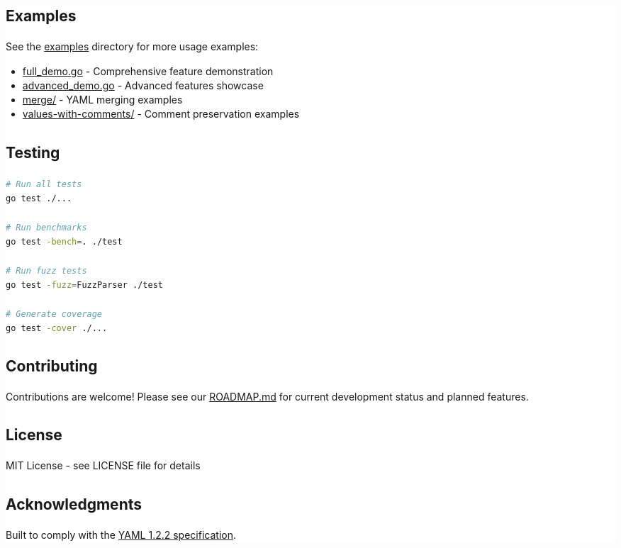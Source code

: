 ## Examples

See the [examples](v1/examples/) directory for more usage examples:
- [full_demo.go](v1/examples/full_demo.go) - Comprehensive feature demonstration
- [advanced_demo.go](v1/examples/advanced_demo.go) - Advanced features showcase
- [merge/](v1/examples/merge/) - YAML merging examples
- [values-with-comments/](v1/examples/values-with-comments/) - Comment preservation examples

## Testing

```bash
# Run all tests
go test ./...

# Run benchmarks
go test -bench=. ./test

# Run fuzz tests
go test -fuzz=FuzzParser ./test

# Generate coverage
go test -cover ./...
```

## Contributing

Contributions are welcome! Please see our [ROADMAP.md](docs/ROADMAP.md) for current development status and planned features.

## License

MIT License - see LICENSE file for details

## Acknowledgments

Built to comply with the [YAML 1.2.2 specification](https://yaml.org/spec/1.2.2/).